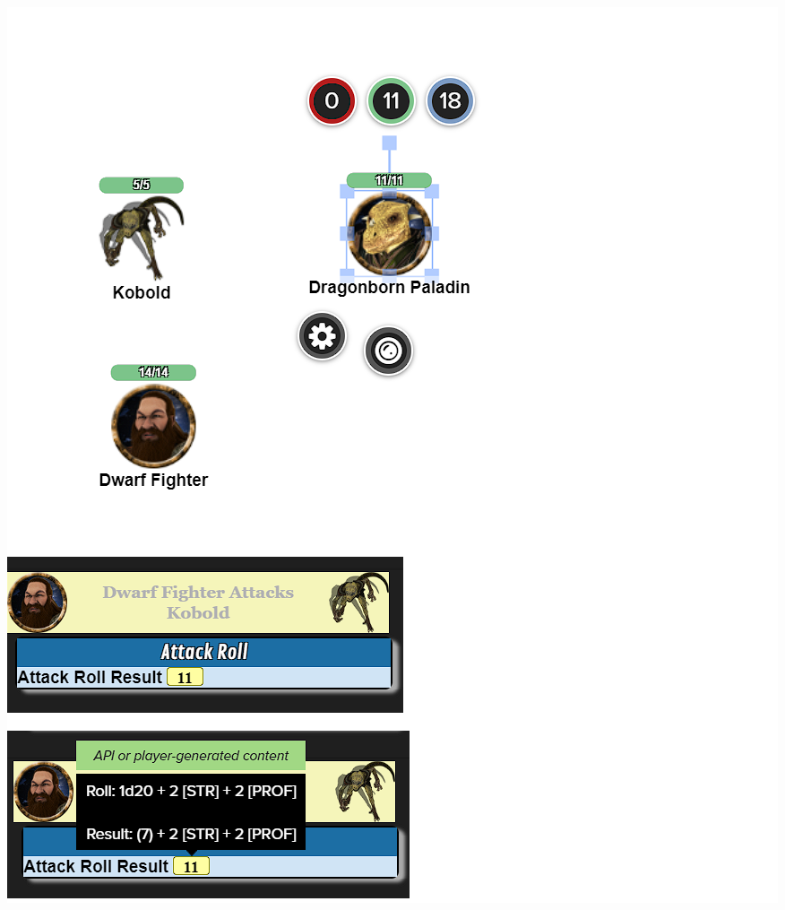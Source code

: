 ![screenshot of both attacker tokens and target token](images/tutorial1/tutorial1_all_tokens_new.png)

![screenshot of Scriptcards output with new attacker](images/tutorial1/step3-7_attackroll_nothardcoded1_new.png)

![screenshot of Scriptcards output with new attacker showing different modifiers in the roll](images/tutorial1/step3-7_attackroll_nothardcoded2_new.png)
